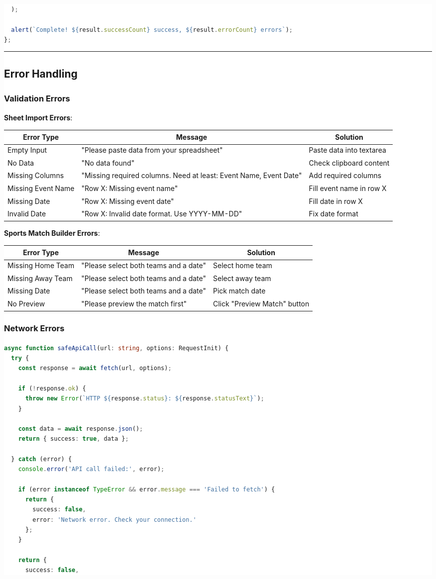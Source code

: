 ```typescript path=null start=null
  );
  
  alert(`Complete! ${result.successCount} success, ${result.errorCount} errors`);
};
```

---

## Error Handling

### Validation Errors

**Sheet Import Errors**:

| Error Type | Message | Solution |
|------------|---------|----------|
| Empty Input | "Please paste data from your spreadsheet" | Paste data into textarea |
| No Data | "No data found" | Check clipboard content |
| Missing Columns | "Missing required columns. Need at least: Event Name, Event Date" | Add required columns |
| Missing Event Name | "Row X: Missing event name" | Fill event name in row X |
| Missing Date | "Row X: Missing event date" | Fill date in row X |
| Invalid Date | "Row X: Invalid date format. Use YYYY-MM-DD" | Fix date format |

**Sports Match Builder Errors**:

| Error Type | Message | Solution |
|------------|---------|----------|
| Missing Home Team | "Please select both teams and a date" | Select home team |
| Missing Away Team | "Please select both teams and a date" | Select away team |
| Missing Date | "Please select both teams and a date" | Pick match date |
| No Preview | "Please preview the match first" | Click "Preview Match" button |

### Network Errors

```typescript path=null start=null
async function safeApiCall(url: string, options: RequestInit) {
  try {
    const response = await fetch(url, options);
    
    if (!response.ok) {
      throw new Error(`HTTP ${response.status}: ${response.statusText}`);
    }
    
    const data = await response.json();
    return { success: true, data };
    
  } catch (error) {
    console.error('API call failed:', error);
    
    if (error instanceof TypeError && error.message === 'Failed to fetch') {
      return {
        success: false,
        error: 'Network error. Check your connection.'
      };
    }
    
    return {
      success: false,
```